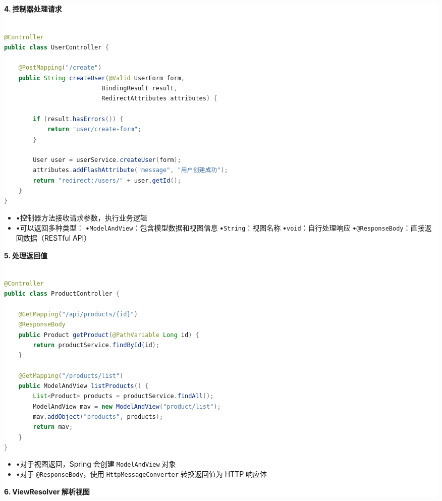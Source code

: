 **4. 控制器处理请求**

```java

@Controller
public class UserController {
    
    @PostMapping("/create")
    public String createUser(@Valid UserForm form, 
                           BindingResult result, 
                           RedirectAttributes attributes) {
        
        if (result.hasErrors()) {
            return "user/create-form";
        }
        
        User user = userService.createUser(form);
        attributes.addFlashAttribute("message", "用户创建成功");
        return "redirect:/users/" + user.getId();
    }
}
```

- •控制器方法接收请求参数，执行业务逻辑
- •可以返回多种类型： •`ModelAndView`：包含模型数据和视图信息 •`String`：视图名称 •`void`：自行处理响应 •`@ResponseBody`：直接返回数据（RESTful API）

**5. 处理返回值**

```java

@Controller
public class ProductController {
    
    @GetMapping("/api/products/{id}")
    @ResponseBody
    public Product getProduct(@PathVariable Long id) {
        return productService.findById(id);
    }
    
    @GetMapping("/products/list")
    public ModelAndView listProducts() {
        List<Product> products = productService.findAll();
        ModelAndView mav = new ModelAndView("product/list");
        mav.addObject("products", products);
        return mav;
    }
}
```

- •对于视图返回，Spring 会创建 `ModelAndView` 对象
- •对于 `@ResponseBody`，使用 `HttpMessageConverter` 转换返回值为 HTTP 响应体

**6. ViewResolver 解析视图**
